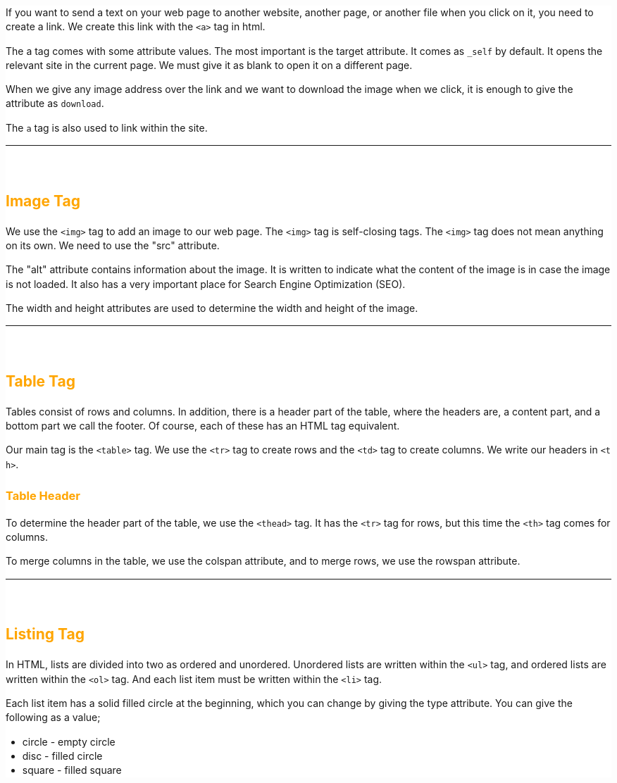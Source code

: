 If you want to send a text on your web page to another website, another page, or another file when you click on it, you need to create a link. We create this link with the `<a>` tag in html.

The a tag comes with some attribute values. The most important is the target attribute. It comes as `_self` by default. It opens the relevant site in the current page. We must give it as blank to open it on a different page.

When we give any image address over the link and we want to download the image when we click, it is enough to give the attribute as ``download``.

The `a` tag is also used to link within the site.

<hr>
<br>

<h2 style="color:orange">Image Tag</h2>

We use the `<img>` tag to add an image to our web page. The `<img>` tag is self-closing tags. The `<img>` tag does not mean anything on its own. We need to use the "src" attribute. 

The "alt" attribute contains information about the image. It is written to indicate what the content of the image is in case the image is not loaded. It also has a very important place for Search Engine Optimization (SEO).

The width and height attributes are used to determine the width and height of the image.

<hr>
<br>

<h2 style="color:orange">Table Tag</h2>

Tables consist of rows and columns. In addition, there is a header part of the table, where the headers are, a content part, and a bottom part we call the footer. Of course, each of these has an HTML tag equivalent.

Our main tag is the `<table>` tag. We use the `<tr>` tag to create rows and the `<td>` tag to create columns. We write our headers in `<th>`.

<h3 style="color:orange">Table Header</h3>

To determine the header part of the table, we use the ``<thead>`` tag. It has the ``<tr>`` tag for rows, but this time the ``<th>`` tag comes for columns.


To merge columns in the table, we use the colspan attribute, and to merge rows, we use the rowspan attribute.

<hr>
<br>

<h2 style="color:orange">Listing Tag</h2>

In HTML, lists are divided into two as ordered and unordered. Unordered lists are written within the ``<ul>`` tag, and ordered lists are written within the ``<ol>`` tag. And each list item must be written within the ``<li>`` tag.

Each list item has a solid filled circle at the beginning, which you can change by giving the type attribute. You can give the following as a value;

- circle - empty circle <br>
- disc - filled circle <br>
- square - filled square <br>

